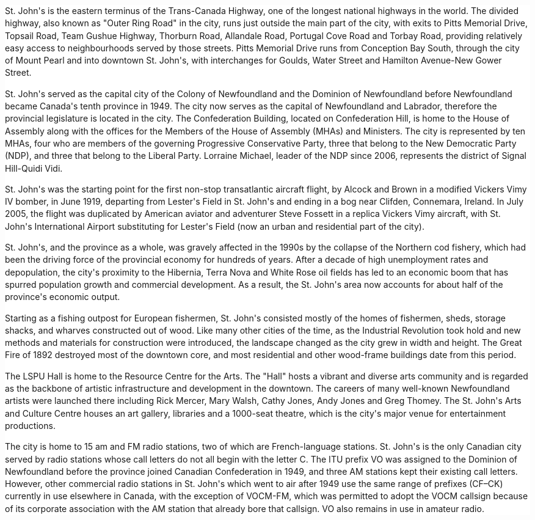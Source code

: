 St. John's is the eastern terminus of the Trans-Canada Highway, one of the longest national highways in the world. The divided highway, also known as "Outer Ring Road" in the city, runs just outside the main part of the city, with exits to Pitts Memorial Drive, Topsail Road, Team Gushue Highway, Thorburn Road, Allandale Road, Portugal Cove Road and Torbay Road, providing relatively easy access to neighbourhoods served by those streets. Pitts Memorial Drive runs from Conception Bay South, through the city of Mount Pearl and into downtown St. John's, with interchanges for Goulds, Water Street and Hamilton Avenue-New Gower Street.

St. John's served as the capital city of the Colony of Newfoundland and the Dominion of Newfoundland before Newfoundland became Canada's tenth province in 1949. The city now serves as the capital of Newfoundland and Labrador, therefore the provincial legislature is located in the city. The Confederation Building, located on Confederation Hill, is home to the House of Assembly along with the offices for the Members of the House of Assembly (MHAs) and Ministers. The city is represented by ten MHAs, four who are members of the governing Progressive Conservative Party, three that belong to the New Democratic Party (NDP), and three that belong to the Liberal Party. Lorraine Michael, leader of the NDP since 2006, represents the district of Signal Hill-Quidi Vidi.

St. John's was the starting point for the first non-stop transatlantic aircraft flight, by Alcock and Brown in a modified Vickers Vimy IV bomber, in June 1919, departing from Lester's Field in St. John's and ending in a bog near Clifden, Connemara, Ireland. In July 2005, the flight was duplicated by American aviator and adventurer Steve Fossett in a replica Vickers Vimy aircraft, with St. John's International Airport substituting for Lester's Field (now an urban and residential part of the city).

St. John's, and the province as a whole, was gravely affected in the 1990s by the collapse of the Northern cod fishery, which had been the driving force of the provincial economy for hundreds of years. After a decade of high unemployment rates and depopulation, the city's proximity to the Hibernia, Terra Nova and White Rose oil fields has led to an economic boom that has spurred population growth and commercial development. As a result, the St. John's area now accounts for about half of the province's economic output.

Starting as a fishing outpost for European fishermen, St. John's consisted mostly of the homes of fishermen, sheds, storage shacks, and wharves constructed out of wood. Like many other cities of the time, as the Industrial Revolution took hold and new methods and materials for construction were introduced, the landscape changed as the city grew in width and height. The Great Fire of 1892 destroyed most of the downtown core, and most residential and other wood-frame buildings date from this period.

The LSPU Hall is home to the Resource Centre for the Arts. The "Hall" hosts a vibrant and diverse arts community and is regarded as the backbone of artistic infrastructure and development in the downtown. The careers of many well-known Newfoundland artists were launched there including Rick Mercer, Mary Walsh, Cathy Jones, Andy Jones and Greg Thomey. The St. John's Arts and Culture Centre houses an art gallery, libraries and a 1000-seat theatre, which is the city's major venue for entertainment productions.

The city is home to 15 am and FM radio stations, two of which are French-language stations. St. John's is the only Canadian city served by radio stations whose call letters do not all begin with the letter C. The ITU prefix VO was assigned to the Dominion of Newfoundland before the province joined Canadian Confederation in 1949, and three AM stations kept their existing call letters. However, other commercial radio stations in St. John's which went to air after 1949 use the same range of prefixes (CF–CK) currently in use elsewhere in Canada, with the exception of VOCM-FM, which was permitted to adopt the VOCM callsign because of its corporate association with the AM station that already bore that callsign. VO also remains in use in amateur radio.
